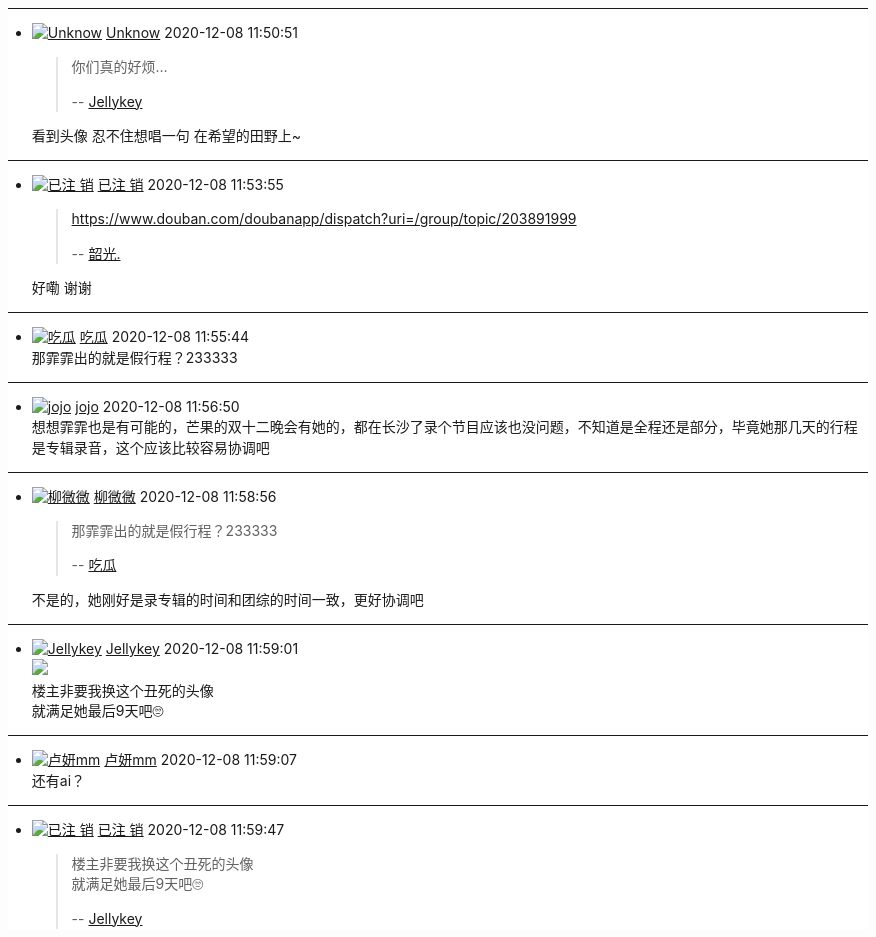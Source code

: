    
---
* [![Unknow](../../image/icon/u219306324-4.jpg)](https://www.douban.com/people/219306324/)    [Unknow](https://www.douban.com/people/219306324/)    2020-12-08 11:50:51  
  >你们真的好烦…  
  >
  >-- [Jellykey](https://www.douban.com/people/227281208/)  
  
  看到头像 忍不住想唱一句 在希望的田野上~  
---
* [![已注 销](../../image/icon/u155947097-2.jpg)](https://www.douban.com/people/155947097/)    [已注 销](https://www.douban.com/people/155947097/)    2020-12-08 11:53:55  
  >https://www.douban.com/doubanapp/dispatch?uri=/group/topic/203891999  
  >
  >-- [韶光.](https://www.douban.com/people/144946423/)  
  
  好嘞 谢谢  
---
* [![吃瓜](../../image/icon/u219893584-2.jpg)](https://www.douban.com/people/219893584/)    [吃瓜](https://www.douban.com/people/219893584/)    2020-12-08 11:55:44  
  那霏霏出的就是假行程？233333  
---
* [![jojo](../../image/icon/user_normal.jpg)](https://www.douban.com/people/169291539/)    [jojo](https://www.douban.com/people/169291539/)    2020-12-08 11:56:50  
  想想霏霏也是有可能的，芒果的双十二晚会有她的，都在长沙了录个节目应该也没问题，不知道是全程还是部分，毕竟她那几天的行程是专辑录音，这个应该比较容易协调吧  
---
* [![柳微微](../../image/icon/u149620484-5.jpg)](https://www.douban.com/people/149620484/)    [柳微微](https://www.douban.com/people/149620484/)    2020-12-08 11:58:56  
  >那霏霏出的就是假行程？233333  
  >
  >-- [吃瓜](https://www.douban.com/people/219893584/)  
  
  不是的，她刚好是录专辑的时间和团综的时间一致，更好协调吧  
---
* [![Jellykey](../../image/icon/u227281208-18.jpg)](https://www.douban.com/people/227281208/)    [Jellykey](https://www.douban.com/people/227281208/)    2020-12-08 11:59:01  
  ![](../../image/richtext/p42532726.jpg)  
  楼主非要我换这个丑死的头像  
  就满足她最后9天吧🙄  
---
* [![卢妍mm](../../image/icon/u80682689-3.jpg)](https://www.douban.com/people/80682689/)    [卢妍mm](https://www.douban.com/people/80682689/)    2020-12-08 11:59:07  
  还有ai？  
---
* [![已注 销](../../image/icon/u155947097-2.jpg)](https://www.douban.com/people/155947097/)    [已注 销](https://www.douban.com/people/155947097/)    2020-12-08 11:59:47  
  >楼主非要我换这个丑死的头像  
  >就满足她最后9天吧🙄  
  >
  >-- [Jellykey](https://www.douban.com/people/227281208/)  
  